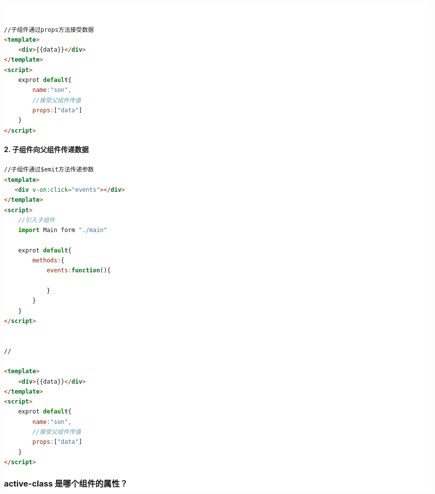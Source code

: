 ```html


//子组件通过props方法接受数据
<template>
    <div>{{data}}</div>
</template>
<script>
    exprot default{
        name:"son",
        //接受父组件传值
        props:["data"]
    }
</script>
```

#### 2. 子组件向父组件传递数据

```html
//子组件通过$emit方法传递参数
<template>
   <div v-on:click="events"></div>
</template>
<script>
    //引入子组件
    import Main form "./main"

    exprot default{
        methods:{
            events:function(){

            }
        }
    }
</script>


//

<template>
    <div>{{data}}</div>
</template>
<script>
    exprot default{
        name:"son",
        //接受父组件传值
        props:["data"]
    }
</script>
```

### active-class 是哪个组件的属性？
